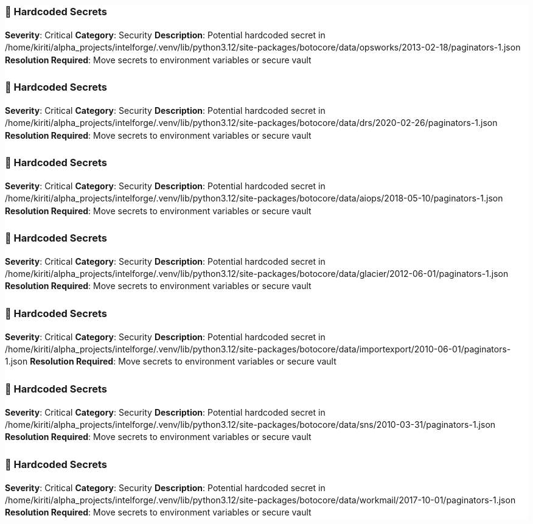 ### 🔴 Hardcoded Secrets

**Severity**: Critical
**Category**: Security
**Description**: Potential hardcoded secret in /home/kiriti/alpha_projects/intelforge/.venv/lib/python3.12/site-packages/botocore/data/opsworks/2013-02-18/paginators-1.json
**Resolution Required**: Move secrets to environment variables or secure vault

### 🔴 Hardcoded Secrets

**Severity**: Critical
**Category**: Security
**Description**: Potential hardcoded secret in /home/kiriti/alpha_projects/intelforge/.venv/lib/python3.12/site-packages/botocore/data/drs/2020-02-26/paginators-1.json
**Resolution Required**: Move secrets to environment variables or secure vault

### 🔴 Hardcoded Secrets

**Severity**: Critical
**Category**: Security
**Description**: Potential hardcoded secret in /home/kiriti/alpha_projects/intelforge/.venv/lib/python3.12/site-packages/botocore/data/aiops/2018-05-10/paginators-1.json
**Resolution Required**: Move secrets to environment variables or secure vault

### 🔴 Hardcoded Secrets

**Severity**: Critical
**Category**: Security
**Description**: Potential hardcoded secret in /home/kiriti/alpha_projects/intelforge/.venv/lib/python3.12/site-packages/botocore/data/glacier/2012-06-01/paginators-1.json
**Resolution Required**: Move secrets to environment variables or secure vault

### 🔴 Hardcoded Secrets

**Severity**: Critical
**Category**: Security
**Description**: Potential hardcoded secret in /home/kiriti/alpha_projects/intelforge/.venv/lib/python3.12/site-packages/botocore/data/importexport/2010-06-01/paginators-1.json
**Resolution Required**: Move secrets to environment variables or secure vault

### 🔴 Hardcoded Secrets

**Severity**: Critical
**Category**: Security
**Description**: Potential hardcoded secret in /home/kiriti/alpha_projects/intelforge/.venv/lib/python3.12/site-packages/botocore/data/sns/2010-03-31/paginators-1.json
**Resolution Required**: Move secrets to environment variables or secure vault

### 🔴 Hardcoded Secrets

**Severity**: Critical
**Category**: Security
**Description**: Potential hardcoded secret in /home/kiriti/alpha_projects/intelforge/.venv/lib/python3.12/site-packages/botocore/data/workmail/2017-10-01/paginators-1.json
**Resolution Required**: Move secrets to environment variables or secure vault

